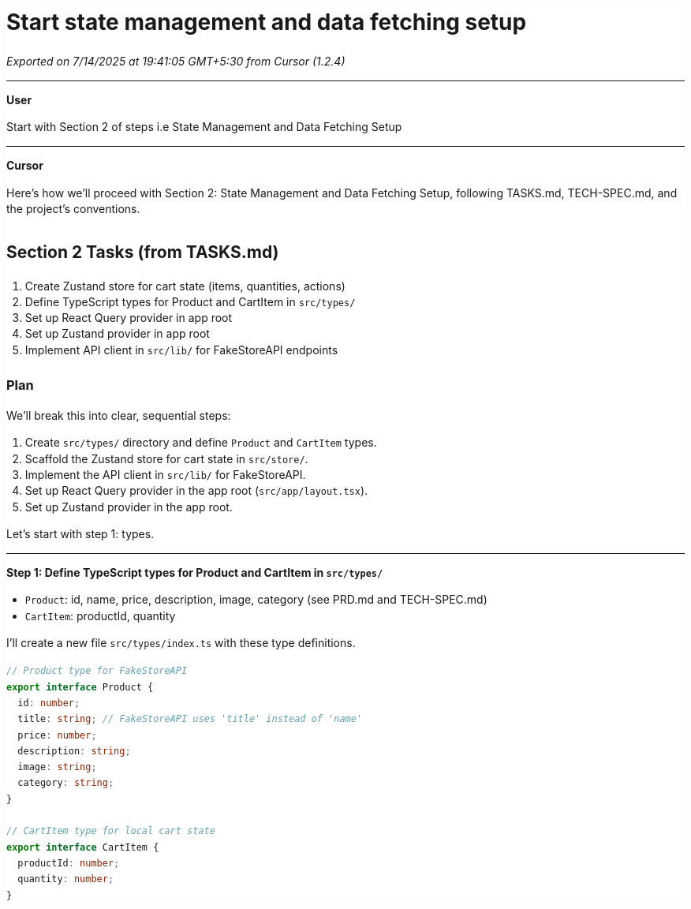 # Start state management and data fetching setup
_Exported on 7/14/2025 at 19:41:05 GMT+5:30 from Cursor (1.2.4)_

---

**User**

Start with Section 2 of steps i.e State Management and Data Fetching Setup

---

**Cursor**

Here’s how we’ll proceed with Section 2: State Management and Data Fetching Setup, following TASKS.md, TECH-SPEC.md, and the project’s conventions.

## Section 2 Tasks (from TASKS.md)
1. Create Zustand store for cart state (items, quantities, actions)
2. Define TypeScript types for Product and CartItem in `src/types/`
3. Set up React Query provider in app root
4. Set up Zustand provider in app root
5. Implement API client in `src/lib/` for FakeStoreAPI endpoints

### Plan
We’ll break this into clear, sequential steps:
1. Create `src/types/` directory and define `Product` and `CartItem` types.
2. Scaffold the Zustand store for cart state in `src/store/`.
3. Implement the API client in `src/lib/` for FakeStoreAPI.
4. Set up React Query provider in the app root (`src/app/layout.tsx`).
5. Set up Zustand provider in the app root.

Let’s start with step 1: types.

---

**Step 1: Define TypeScript types for Product and CartItem in `src/types/`**

- `Product`: id, name, price, description, image, category (see PRD.md and TECH-SPEC.md)
- `CartItem`: productId, quantity

I’ll create a new file `src/types/index.ts` with these type definitions.

```typescript
// Product type for FakeStoreAPI
export interface Product {
  id: number;
  title: string; // FakeStoreAPI uses 'title' instead of 'name'
  price: number;
  description: string;
  image: string;
  category: string;
}

// CartItem type for local cart state
export interface CartItem {
  productId: number;
  quantity: number;
}

```
